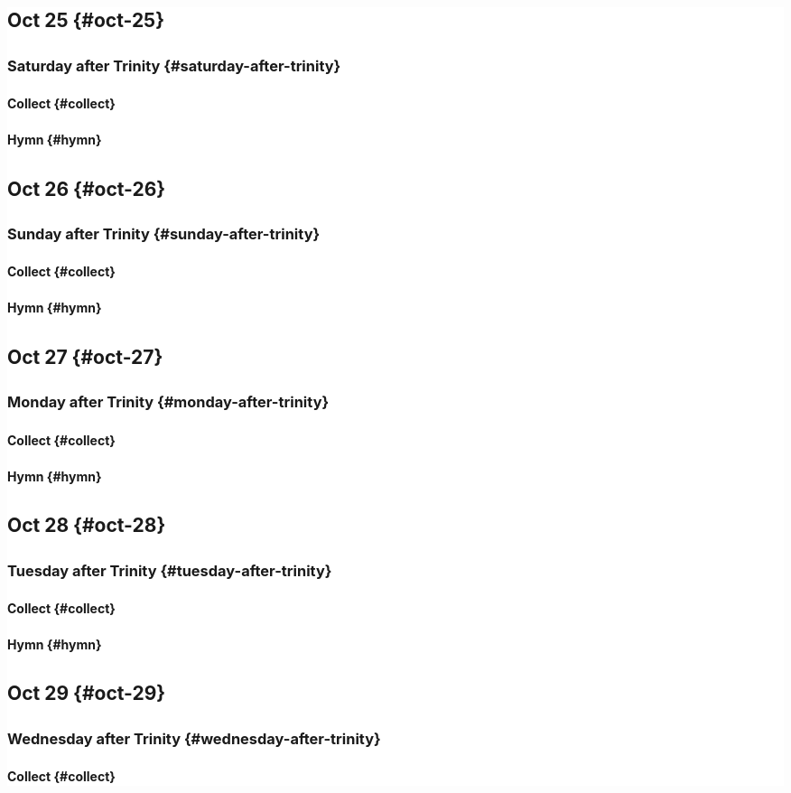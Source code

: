 
## Oct 25 {#oct-25}


### Saturday after Trinity {#saturday-after-trinity}


#### Collect {#collect}


#### Hymn {#hymn}


## Oct 26 {#oct-26}


### Sunday after Trinity {#sunday-after-trinity}


#### Collect {#collect}


#### Hymn {#hymn}


## Oct 27 {#oct-27}


### Monday after Trinity {#monday-after-trinity}


#### Collect {#collect}


#### Hymn {#hymn}


## Oct 28 {#oct-28}


### Tuesday after Trinity {#tuesday-after-trinity}


#### Collect {#collect}


#### Hymn {#hymn}


## Oct 29 {#oct-29}


### Wednesday after Trinity {#wednesday-after-trinity}


#### Collect {#collect}
